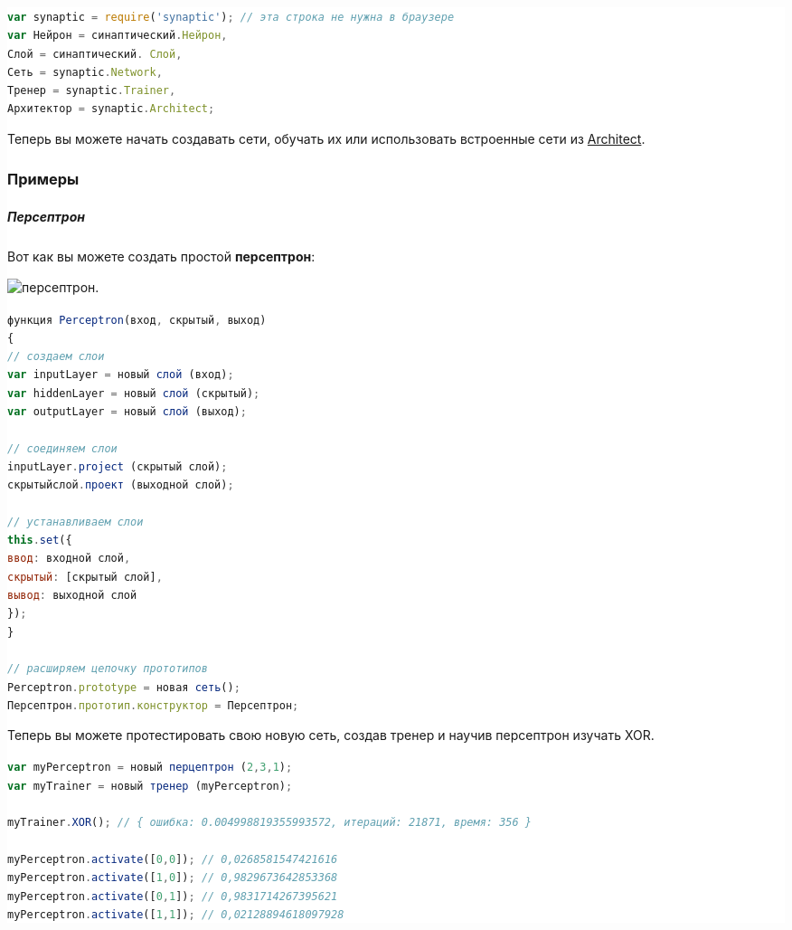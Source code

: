 ```javascript
var synaptic = require('synaptic'); // эта строка не нужна в браузере
var Нейрон = синаптический.Нейрон,
Слой = синаптический. Слой,
Сеть = synaptic.Network,
Тренер = synaptic.Trainer,
Архитектор = synaptic.Architect;
```

Теперь вы можете начать создавать сети, обучать их или использовать встроенные сети из [Architect](https://github.com/cazala/synaptic/wiki/Architect/).

### Примеры

##### Персептрон

Вот как вы можете создать простой **персептрон**:

![персептрон](http://www.codeproject.com/KB/dotnet/predictor/network.jpg).

```javascript
функция Perceptron(вход, скрытый, выход)
{
// создаем слои
var inputLayer = новый слой (вход);
var hiddenLayer = новый слой (скрытый);
var outputLayer = новый слой (выход);

// соединяем слои
inputLayer.project (скрытый слой);
скрытыйслой.проект (выходной слой);

// устанавливаем слои
this.set({
ввод: входной слой,
скрытый: [скрытый слой],
вывод: выходной слой
});
}

// расширяем цепочку прототипов
Perceptron.prototype = новая сеть();
Персептрон.прототип.конструктор = Персептрон;
```

Теперь вы можете протестировать свою новую сеть, создав тренер и научив персептрон изучать XOR.

```javascript
var myPerceptron = новый перцептрон (2,3,1);
var myTrainer = новый тренер (myPerceptron);

myTrainer.XOR(); // { ошибка: 0.004998819355993572, итераций: 21871, время: 356 }

myPerceptron.activate([0,0]); // 0,0268581547421616
myPerceptron.activate([1,0]); // 0,9829673642853368
myPerceptron.activate([0,1]); // 0,9831714267395621
myPerceptron.activate([1,1]); // 0,02128894618097928
```
